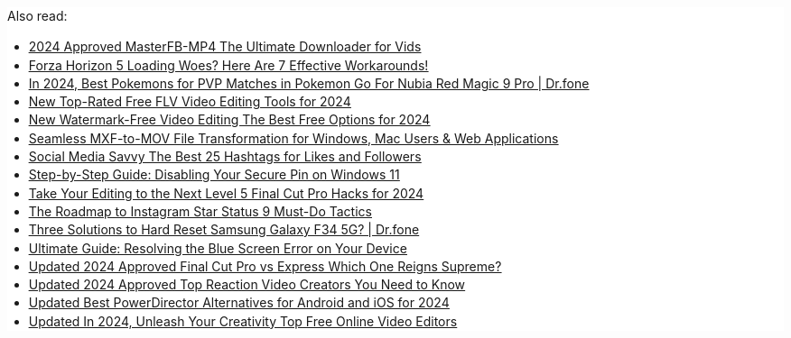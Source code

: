 <span class="atpl-alsoreadstyle">Also read:</span>
<div><ul>
<li><a href="https://facebook-videos.techidaily.com/2024-approved-masterfb-mp4-the-ultimate-downloader-for-vids/"><u>2024 Approved MasterFB-MP4 The Ultimate Downloader for Vids</u></a></li>
<li><a href="https://program-issues.techidaily.com/1722991019512-forza-horizon-5-loading-woes-here-are-7-effective-workarounds/"><u>Forza Horizon 5 Loading Woes? Here Are 7 Effective Workarounds!</u></a></li>
<li><a href="https://pokemon-go-android.techidaily.com/in-2024-best-pokemons-for-pvp-matches-in-pokemon-go-for-nubia-red-magic-9-pro-drfone-by-drfone-virtual-android/"><u>In 2024, Best Pokemons for PVP Matches in Pokemon Go For Nubia Red Magic 9 Pro | Dr.fone</u></a></li>
<li><a href="https://video-content-creator.techidaily.com/new-top-rated-free-flv-video-editing-tools-for-2024/"><u>New Top-Rated Free FLV Video Editing Tools for 2024</u></a></li>
<li><a href="https://video-content-creator.techidaily.com/new-watermark-free-video-editing-the-best-free-options-for-2024/"><u>New Watermark-Free Video Editing The Best Free Options for 2024</u></a></li>
<li><a href="https://win-answers.techidaily.com/seamless-mxf-to-mov-file-transformation-for-windows-mac-users-and-web-applications/"><u>Seamless MXF-to-MOV File Transformation for Windows, Mac Users & Web Applications</u></a></li>
<li><a href="https://instagram-video-recordings.techidaily.com/social-media-savvy-the-best-25-hashtags-for-likes-and-followers/"><u>Social Media Savvy The Best 25 Hashtags for Likes and Followers</u></a></li>
<li><a href="https://tech-renaissance.techidaily.com/step-by-step-guide-disabling-your-secure-pin-on-windows-11/"><u>Step-by-Step Guide: Disabling Your Secure Pin on Windows 11</u></a></li>
<li><a href="https://video-content-creator.techidaily.com/take-your-editing-to-the-next-level-5-final-cut-pro-hacks-for-2024/"><u>Take Your Editing to the Next Level 5 Final Cut Pro Hacks for 2024</u></a></li>
<li><a href="https://extra-hints.techidaily.com/the-roadmap-to-instagram-star-status-9-must-do-tactics/"><u>The Roadmap to Instagram Star Status 9 Must-Do Tactics</u></a></li>
<li><a href="https://techidaily.com/three-solutions-to-hard-reset-samsung-galaxy-f34-5g-drfone-by-drfone-reset-android-reset-android/"><u>Three Solutions to Hard Reset Samsung Galaxy F34 5G? | Dr.fone</u></a></li>
<li><a href="https://win-howtos.techidaily.com/ultimate-guide-resolving-the-blue-screen-error-on-your-device/"><u>Ultimate Guide: Resolving the Blue Screen Error on Your Device</u></a></li>
<li><a href="https://video-content-creator.techidaily.com/updated-2024-approved-final-cut-pro-vs-express-which-one-reigns-supreme/"><u>Updated 2024 Approved Final Cut Pro vs Express Which One Reigns Supreme?</u></a></li>
<li><a href="https://video-content-creator.techidaily.com/updated-2024-approved-top-reaction-video-creators-you-need-to-know/"><u>Updated 2024 Approved Top Reaction Video Creators You Need to Know</u></a></li>
<li><a href="https://video-content-creator.techidaily.com/updated-best-powerdirector-alternatives-for-android-and-ios-for-2024/"><u>Updated Best PowerDirector Alternatives for Android and iOS for 2024</u></a></li>
<li><a href="https://video-content-creator.techidaily.com/updated-in-2024-unleash-your-creativity-top-free-online-video-editors/"><u>Updated In 2024, Unleash Your Creativity Top Free Online Video Editors</u></a></li>
</ul></div>


